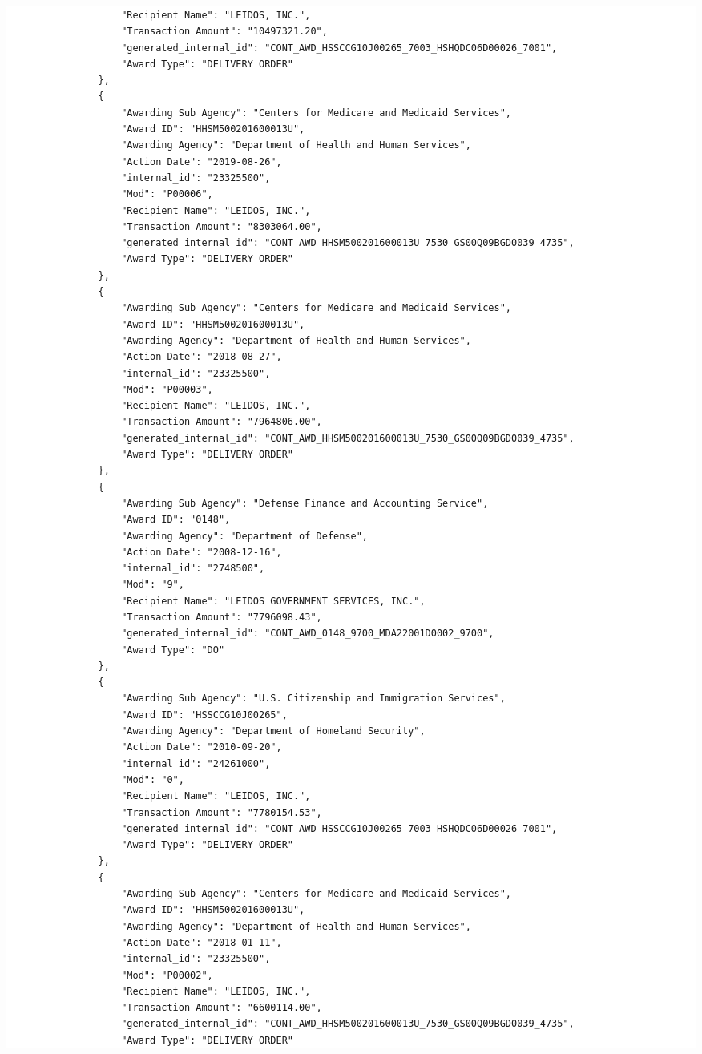                         "Recipient Name": "LEIDOS, INC.",
                        "Transaction Amount": "10497321.20",
                        "generated_internal_id": "CONT_AWD_HSSCCG10J00265_7003_HSHQDC06D00026_7001",
                        "Award Type": "DELIVERY ORDER"
                    },
                    {
                        "Awarding Sub Agency": "Centers for Medicare and Medicaid Services",
                        "Award ID": "HHSM500201600013U",
                        "Awarding Agency": "Department of Health and Human Services",
                        "Action Date": "2019-08-26",
                        "internal_id": "23325500",
                        "Mod": "P00006",
                        "Recipient Name": "LEIDOS, INC.",
                        "Transaction Amount": "8303064.00",
                        "generated_internal_id": "CONT_AWD_HHSM500201600013U_7530_GS00Q09BGD0039_4735",
                        "Award Type": "DELIVERY ORDER"
                    },
                    {
                        "Awarding Sub Agency": "Centers for Medicare and Medicaid Services",
                        "Award ID": "HHSM500201600013U",
                        "Awarding Agency": "Department of Health and Human Services",
                        "Action Date": "2018-08-27",
                        "internal_id": "23325500",
                        "Mod": "P00003",
                        "Recipient Name": "LEIDOS, INC.",
                        "Transaction Amount": "7964806.00",
                        "generated_internal_id": "CONT_AWD_HHSM500201600013U_7530_GS00Q09BGD0039_4735",
                        "Award Type": "DELIVERY ORDER"
                    },
                    {
                        "Awarding Sub Agency": "Defense Finance and Accounting Service",
                        "Award ID": "0148",
                        "Awarding Agency": "Department of Defense",
                        "Action Date": "2008-12-16",
                        "internal_id": "2748500",
                        "Mod": "9",
                        "Recipient Name": "LEIDOS GOVERNMENT SERVICES, INC.",
                        "Transaction Amount": "7796098.43",
                        "generated_internal_id": "CONT_AWD_0148_9700_MDA22001D0002_9700",
                        "Award Type": "DO"
                    },
                    {
                        "Awarding Sub Agency": "U.S. Citizenship and Immigration Services",
                        "Award ID": "HSSCCG10J00265",
                        "Awarding Agency": "Department of Homeland Security",
                        "Action Date": "2010-09-20",
                        "internal_id": "24261000",
                        "Mod": "0",
                        "Recipient Name": "LEIDOS, INC.",
                        "Transaction Amount": "7780154.53",
                        "generated_internal_id": "CONT_AWD_HSSCCG10J00265_7003_HSHQDC06D00026_7001",
                        "Award Type": "DELIVERY ORDER"
                    },
                    {
                        "Awarding Sub Agency": "Centers for Medicare and Medicaid Services",
                        "Award ID": "HHSM500201600013U",
                        "Awarding Agency": "Department of Health and Human Services",
                        "Action Date": "2018-01-11",
                        "internal_id": "23325500",
                        "Mod": "P00002",
                        "Recipient Name": "LEIDOS, INC.",
                        "Transaction Amount": "6600114.00",
                        "generated_internal_id": "CONT_AWD_HHSM500201600013U_7530_GS00Q09BGD0039_4735",
                        "Award Type": "DELIVERY ORDER"